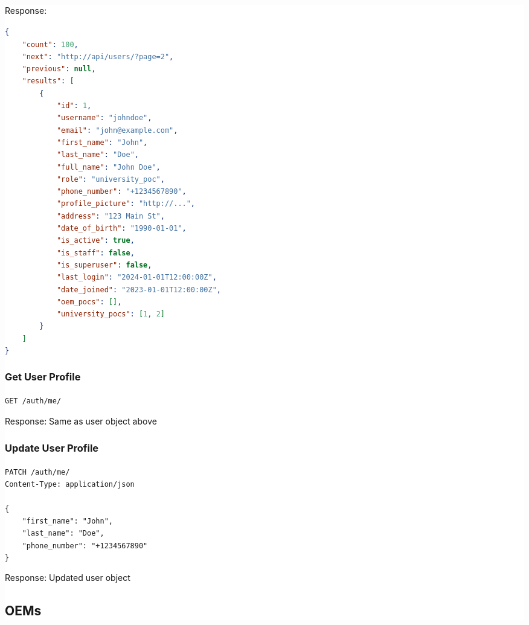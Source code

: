 Response:
```json
{
    "count": 100,
    "next": "http://api/users/?page=2",
    "previous": null,
    "results": [
        {
            "id": 1,
            "username": "johndoe",
            "email": "john@example.com",
            "first_name": "John",
            "last_name": "Doe",
            "full_name": "John Doe",
            "role": "university_poc",
            "phone_number": "+1234567890",
            "profile_picture": "http://...",
            "address": "123 Main St",
            "date_of_birth": "1990-01-01",
            "is_active": true,
            "is_staff": false,
            "is_superuser": false,
            "last_login": "2024-01-01T12:00:00Z",
            "date_joined": "2023-01-01T12:00:00Z",
            "oem_pocs": [],
            "university_pocs": [1, 2]
        }
    ]
}
```

### Get User Profile
```http
GET /auth/me/
```

Response: Same as user object above

### Update User Profile
```http
PATCH /auth/me/
Content-Type: application/json

{
    "first_name": "John",
    "last_name": "Doe",
    "phone_number": "+1234567890"
}
```

Response: Updated user object

## OEMs
